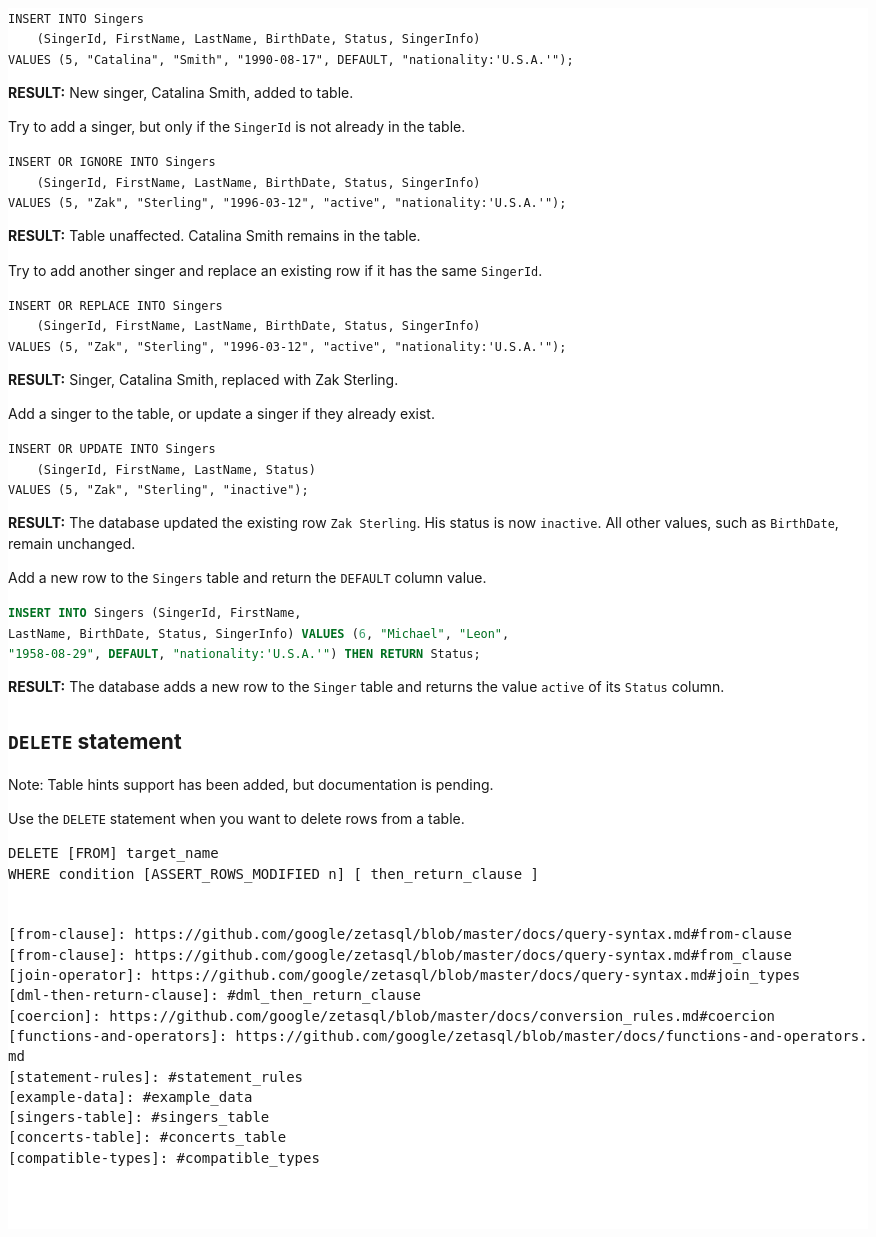 ```
INSERT INTO Singers
    (SingerId, FirstName, LastName, BirthDate, Status, SingerInfo)
VALUES (5, "Catalina", "Smith", "1990-08-17", DEFAULT, "nationality:'U.S.A.'");
```

**RESULT:** New singer, Catalina Smith, added to table.

Try to add a singer, but only if the `SingerId` is not already in the table.

```
INSERT OR IGNORE INTO Singers
    (SingerId, FirstName, LastName, BirthDate, Status, SingerInfo)
VALUES (5, "Zak", "Sterling", "1996-03-12", "active", "nationality:'U.S.A.'");
```

**RESULT:** Table unaffected. Catalina Smith remains in the table.

Try to add another singer and replace an existing row if it has the same
`SingerId`.

```
INSERT OR REPLACE INTO Singers
    (SingerId, FirstName, LastName, BirthDate, Status, SingerInfo)
VALUES (5, "Zak", "Sterling", "1996-03-12", "active", "nationality:'U.S.A.'");
```

**RESULT:** Singer, Catalina Smith, replaced with Zak Sterling.

Add a singer to the table, or update a singer if they already exist.

```
INSERT OR UPDATE INTO Singers
    (SingerId, FirstName, LastName, Status)
VALUES (5, "Zak", "Sterling", "inactive");
```

**RESULT:** The database updated the existing row `Zak Sterling`. His status is
now `inactive`. All other values, such as `BirthDate`, remain unchanged.

Add a new row to the `Singers` table and return the `DEFAULT` column value.

```sql
INSERT INTO Singers (SingerId, FirstName,
LastName, BirthDate, Status, SingerInfo) VALUES (6, "Michael", "Leon",
"1958-08-29", DEFAULT, "nationality:'U.S.A.'") THEN RETURN Status;
```

**RESULT:** The database adds a new row to the `Singer` table and returns the
value `active` of its `Status` column.

## `DELETE` statement

Note: Table hints support has been added, but documentation is pending.

Use the `DELETE` statement when you want to delete rows from a table.

<pre>
DELETE [FROM] target_name
WHERE condition [ASSERT_ROWS_MODIFIED n] [ then_return_clause ]


[from-clause]: https://github.com/google/zetasql/blob/master/docs/query-syntax.md#from-clause
[from-clause]: https://github.com/google/zetasql/blob/master/docs/query-syntax.md#from_clause
[join-operator]: https://github.com/google/zetasql/blob/master/docs/query-syntax.md#join_types
[dml-then-return-clause]: #dml_then_return_clause
[coercion]: https://github.com/google/zetasql/blob/master/docs/conversion_rules.md#coercion
[functions-and-operators]: https://github.com/google/zetasql/blob/master/docs/functions-and-operators.md
[statement-rules]: #statement_rules
[example-data]: #example_data
[singers-table]: #singers_table
[concerts-table]: #concerts_table
[compatible-types]: #compatible_types